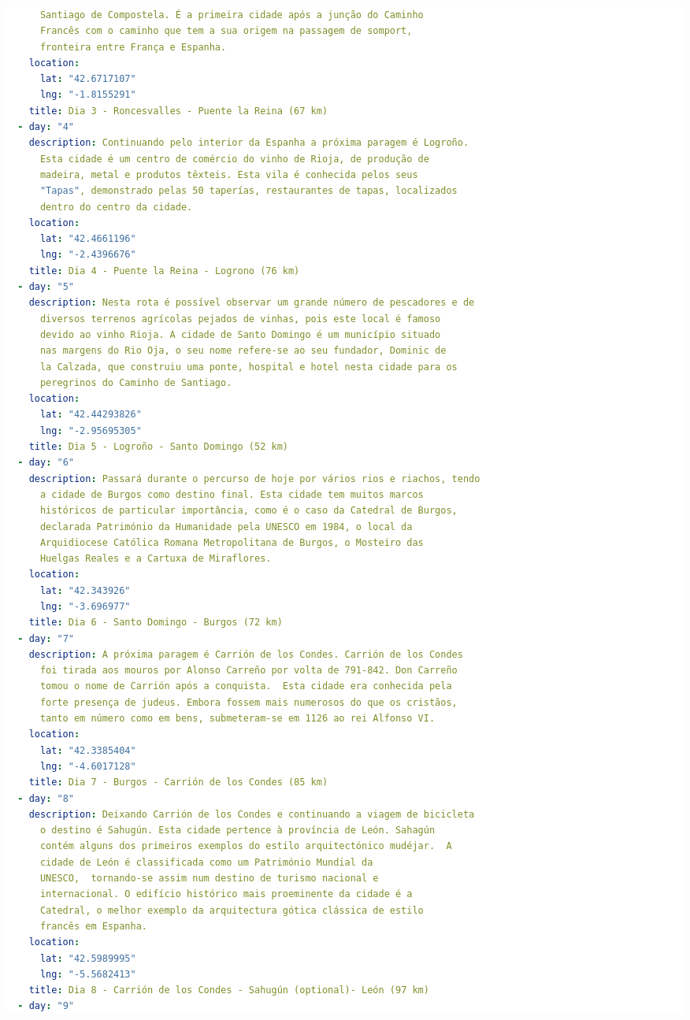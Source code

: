 ```yaml
      Santiago de Compostela. É a primeira cidade após a junção do Caminho
      Francês com o caminho que tem a sua origem na passagem de somport,
      fronteira entre França e Espanha.
    location:
      lat: "42.6717107"
      lng: "-1.8155291"
    title: Dia 3 - Roncesvalles - Puente la Reina (67 km)
  - day: "4"
    description: Continuando pelo interior da Espanha a próxima paragem é Logroño.
      Esta cidade é um centro de comércio do vinho de Rioja, de produção de
      madeira, metal e produtos têxteis. Esta vila é conhecida pelos seus
      "Tapas", demonstrado pelas 50 taperías, restaurantes de tapas, localizados
      dentro do centro da cidade.
    location:
      lat: "42.4661196"
      lng: "-2.4396676"
    title: Dia 4 - Puente la Reina - Logrono (76 km)
  - day: "5"
    description: Nesta rota é possível observar um grande número de pescadores e de
      diversos terrenos agrícolas pejados de vinhas, pois este local é famoso
      devido ao vinho Rioja. A cidade de Santo Domingo é um município situado
      nas margens do Rio Oja, o seu nome refere-se ao seu fundador, Dominic de
      la Calzada, que construiu uma ponte, hospital e hotel nesta cidade para os
      peregrinos do Caminho de Santiago.
    location:
      lat: "42.44293826"
      lng: "-2.95695305"
    title: Dia 5 - Logroño - Santo Domingo (52 km)
  - day: "6"
    description: Passará durante o percurso de hoje por vários rios e riachos, tendo
      a cidade de Burgos como destino final. Esta cidade tem muitos marcos
      históricos de particular importância, como é o caso da Catedral de Burgos,
      declarada Património da Humanidade pela UNESCO em 1984, o local da
      Arquidiocese Católica Romana Metropolitana de Burgos, o Mosteiro das
      Huelgas Reales e a Cartuxa de Miraflores.
    location:
      lat: "42.343926"
      lng: "-3.696977"
    title: Dia 6 - Santo Domingo - Burgos (72 km)
  - day: "7"
    description: A próxima paragem é Carrión de los Condes. Carrión de los Condes
      foi tirada aos mouros por Alonso Carreño por volta de 791-842. Don Carreño
      tomou o nome de Carrión após a conquista.  Esta cidade era conhecida pela
      forte presença de judeus. Embora fossem mais numerosos do que os cristãos,
      tanto em número como em bens, submeteram-se em 1126 ao rei Alfonso VI.
    location:
      lat: "42.3385404"
      lng: "-4.6017128"
    title: Dia 7 - Burgos - Carrión de los Condes (85 km)
  - day: "8"
    description: Deixando Carrión de los Condes e continuando a viagem de bicicleta
      o destino é Sahugún. Esta cidade pertence à província de León. Sahagún
      contém alguns dos primeiros exemplos do estilo arquitectónico mudéjar.  A
      cidade de León é classificada como um Património Mundial da
      UNESCO,  tornando-se assim num destino de turismo nacional e
      internacional. O edifício histórico mais proeminente da cidade é a
      Catedral, o melhor exemplo da arquitectura gótica clássica de estilo
      francês em Espanha.
    location:
      lat: "42.5989995"
      lng: "-5.5682413"
    title: Dia 8 - Carrión de los Condes - Sahugún (optional)- León (97 km)
  - day: "9"
```